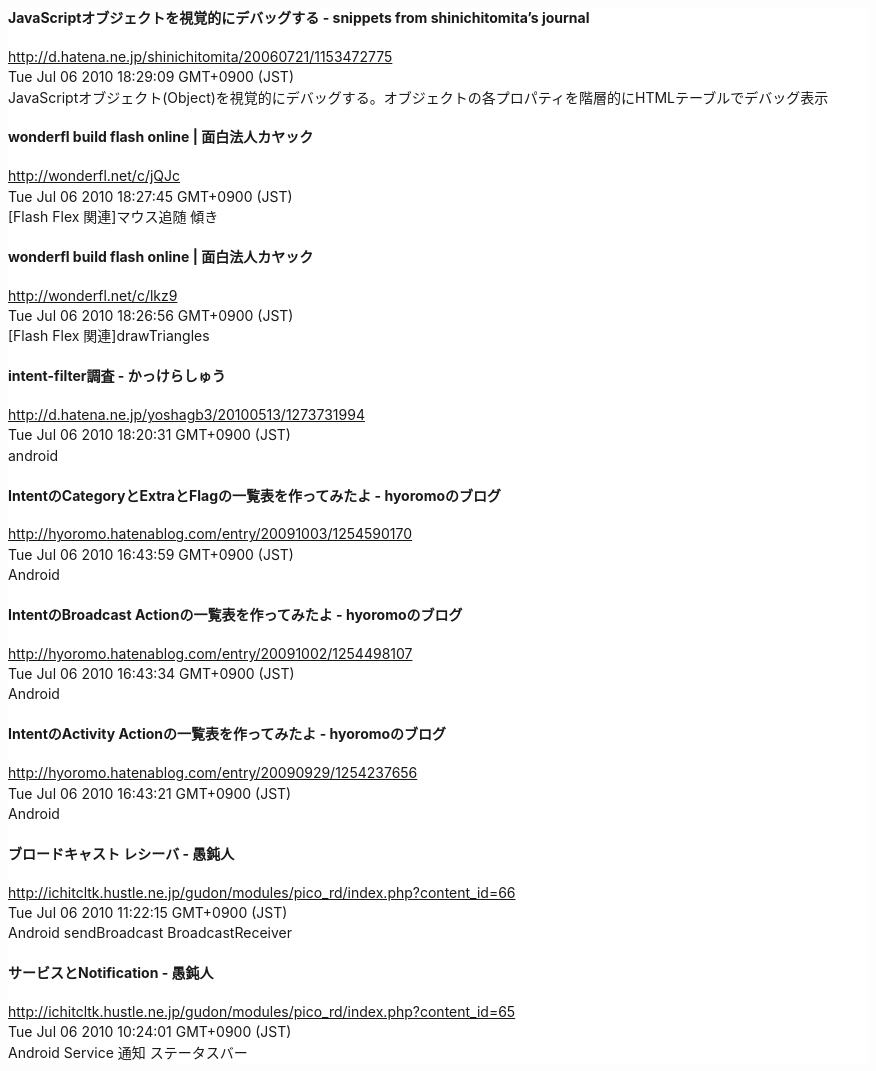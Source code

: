 
#### JavaScriptオブジェクトを視覚的にデバッグする - snippets from shinichitomita’s journal
http://d.hatena.ne.jp/shinichitomita/20060721/1153472775<br>
Tue Jul 06 2010 18:29:09 GMT+0900 (JST)<br>
JavaScriptオブジェクト(Object)を視覚的にデバッグする。オブジェクトの各プロパティを階層的にHTMLテーブルでデバッグ表示


#### wonderfl build flash online | 面白法人カヤック
http://wonderfl.net/c/jQJc<br>
Tue Jul 06 2010 18:27:45 GMT+0900 (JST)<br>
[Flash Flex 関連]マウス追随 傾き


#### wonderfl build flash online | 面白法人カヤック
http://wonderfl.net/c/lkz9<br>
Tue Jul 06 2010 18:26:56 GMT+0900 (JST)<br>
[Flash Flex 関連]drawTriangles


#### intent-filter調査 - かっけらしゅう
http://d.hatena.ne.jp/yoshagb3/20100513/1273731994<br>
Tue Jul 06 2010 18:20:31 GMT+0900 (JST)<br>
android


#### IntentのCategoryとExtraとFlagの一覧表を作ってみたよ - hyoromoのブログ
http://hyoromo.hatenablog.com/entry/20091003/1254590170<br>
Tue Jul 06 2010 16:43:59 GMT+0900 (JST)<br>
Android


#### IntentのBroadcast Actionの一覧表を作ってみたよ - hyoromoのブログ
http://hyoromo.hatenablog.com/entry/20091002/1254498107<br>
Tue Jul 06 2010 16:43:34 GMT+0900 (JST)<br>
Android


#### IntentのActivity Actionの一覧表を作ってみたよ - hyoromoのブログ
http://hyoromo.hatenablog.com/entry/20090929/1254237656<br>
Tue Jul 06 2010 16:43:21 GMT+0900 (JST)<br>
Android


#### ブロードキャスト レシーバ - 愚鈍人
http://ichitcltk.hustle.ne.jp/gudon/modules/pico_rd/index.php?content_id=66<br>
Tue Jul 06 2010 11:22:15 GMT+0900 (JST)<br>
Android sendBroadcast BroadcastReceiver


#### サービスとNotification - 愚鈍人
http://ichitcltk.hustle.ne.jp/gudon/modules/pico_rd/index.php?content_id=65<br>
Tue Jul 06 2010 10:24:01 GMT+0900 (JST)<br>
Android Service 通知 ステータスバー


